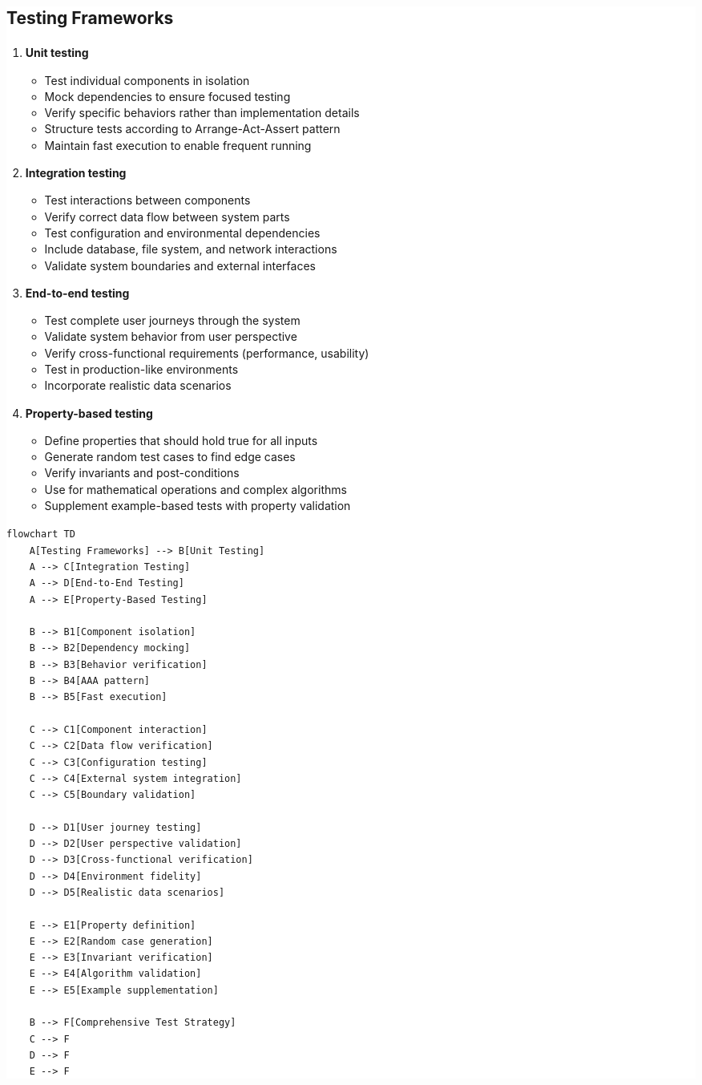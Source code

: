 ## Testing Frameworks
1. **Unit testing**
   - Test individual components in isolation
   - Mock dependencies to ensure focused testing
   - Verify specific behaviors rather than implementation details
   - Structure tests according to Arrange-Act-Assert pattern
   - Maintain fast execution to enable frequent running

2. **Integration testing**
   - Test interactions between components
   - Verify correct data flow between system parts
   - Test configuration and environmental dependencies
   - Include database, file system, and network interactions
   - Validate system boundaries and external interfaces

3. **End-to-end testing**
   - Test complete user journeys through the system
   - Validate system behavior from user perspective
   - Verify cross-functional requirements (performance, usability)
   - Test in production-like environments
   - Incorporate realistic data scenarios

4. **Property-based testing**
   - Define properties that should hold true for all inputs
   - Generate random test cases to find edge cases
   - Verify invariants and post-conditions
   - Use for mathematical operations and complex algorithms
   - Supplement example-based tests with property validation

```mermaid
flowchart TD
    A[Testing Frameworks] --> B[Unit Testing]
    A --> C[Integration Testing]
    A --> D[End-to-End Testing]
    A --> E[Property-Based Testing]
    
    B --> B1[Component isolation]
    B --> B2[Dependency mocking]
    B --> B3[Behavior verification]
    B --> B4[AAA pattern]
    B --> B5[Fast execution]
    
    C --> C1[Component interaction]
    C --> C2[Data flow verification]
    C --> C3[Configuration testing]
    C --> C4[External system integration]
    C --> C5[Boundary validation]
    
    D --> D1[User journey testing]
    D --> D2[User perspective validation]
    D --> D3[Cross-functional verification]
    D --> D4[Environment fidelity]
    D --> D5[Realistic data scenarios]
    
    E --> E1[Property definition]
    E --> E2[Random case generation]
    E --> E3[Invariant verification]
    E --> E4[Algorithm validation]
    E --> E5[Example supplementation]
    
    B --> F[Comprehensive Test Strategy]
    C --> F
    D --> F
    E --> F
```